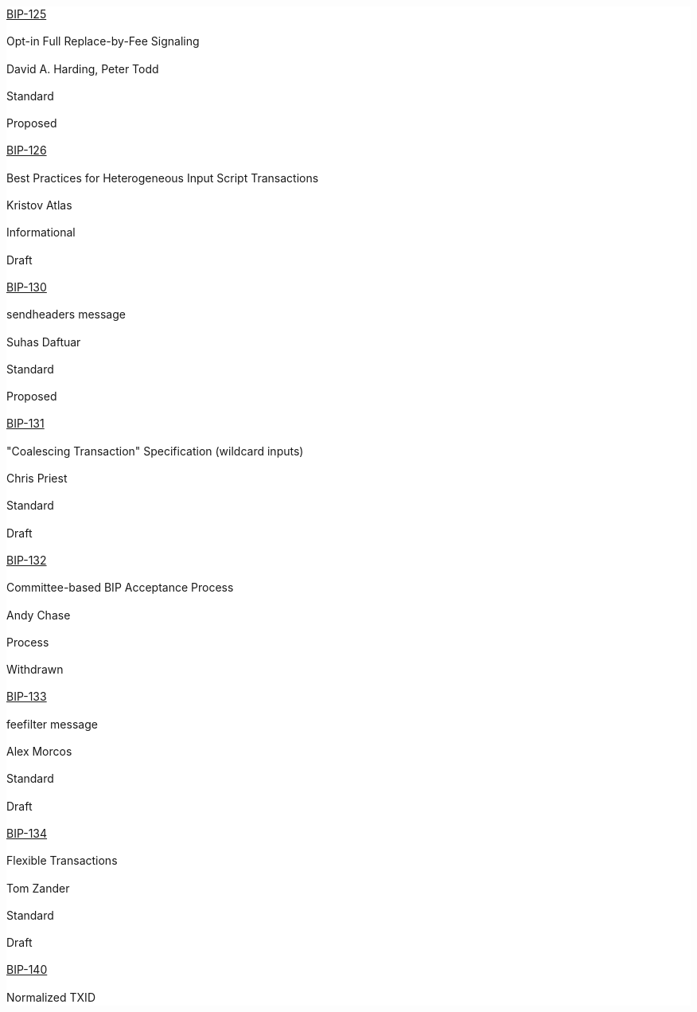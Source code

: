 <tr class="odd">
<td style="text-align: left;"><p><span id="bip-125"></span><a
href="https://github.com/bitcoin/bips/blob/master/bip-0125.mediawiki">BIP-125</a></p></td>
<td style="text-align: left;"><p>Opt-in Full Replace-by-Fee
Signaling</p></td>
<td style="text-align: left;"><p>David A. Harding, Peter Todd</p></td>
<td style="text-align: left;"><p>Standard</p></td>
<td style="text-align: left;"><p>Proposed</p></td>
</tr>
<tr class="even">
<td style="text-align: left;"><p><span id="bip-126"></span><a
href="https://github.com/bitcoin/bips/blob/master/bip-0126.mediawiki">BIP-126</a></p></td>
<td style="text-align: left;"><p>Best Practices for Heterogeneous Input
Script Transactions</p></td>
<td style="text-align: left;"><p>Kristov Atlas</p></td>
<td style="text-align: left;"><p>Informational</p></td>
<td style="text-align: left;"><p>Draft</p></td>
</tr>
<tr class="odd">
<td style="text-align: left;"><p><span id="bip-130"></span><a
href="https://github.com/bitcoin/bips/blob/master/bip-0130.mediawiki">BIP-130</a></p></td>
<td style="text-align: left;"><p>sendheaders message</p></td>
<td style="text-align: left;"><p>Suhas Daftuar</p></td>
<td style="text-align: left;"><p>Standard</p></td>
<td style="text-align: left;"><p>Proposed</p></td>
</tr>
<tr class="even">
<td style="text-align: left;"><p><span id="bip-131"></span><a
href="https://github.com/bitcoin/bips/blob/master/bip-0131.mediawiki">BIP-131</a></p></td>
<td style="text-align: left;"><p>"Coalescing Transaction" Specification
(wildcard inputs)</p></td>
<td style="text-align: left;"><p>Chris Priest</p></td>
<td style="text-align: left;"><p>Standard</p></td>
<td style="text-align: left;"><p>Draft</p></td>
</tr>
<tr class="odd">
<td style="text-align: left;"><p><span id="bip-132"></span><a
href="https://github.com/bitcoin/bips/blob/master/bip-0132.mediawiki">BIP-132</a></p></td>
<td style="text-align: left;"><p>Committee-based BIP Acceptance
Process</p></td>
<td style="text-align: left;"><p>Andy Chase</p></td>
<td style="text-align: left;"><p>Process</p></td>
<td style="text-align: left;"><p>Withdrawn</p></td>
</tr>
<tr class="even">
<td style="text-align: left;"><p><span id="bip-133"></span><a
href="https://github.com/bitcoin/bips/blob/master/bip-0133.mediawiki">BIP-133</a></p></td>
<td style="text-align: left;"><p>feefilter message</p></td>
<td style="text-align: left;"><p>Alex Morcos</p></td>
<td style="text-align: left;"><p>Standard</p></td>
<td style="text-align: left;"><p>Draft</p></td>
</tr>
<tr class="odd">
<td style="text-align: left;"><p><span id="bip-134"></span><a
href="https://github.com/bitcoin/bips/blob/master/bip-0134.mediawiki">BIP-134</a></p></td>
<td style="text-align: left;"><p>Flexible Transactions</p></td>
<td style="text-align: left;"><p>Tom Zander</p></td>
<td style="text-align: left;"><p>Standard</p></td>
<td style="text-align: left;"><p>Draft</p></td>
</tr>
<tr class="even">
<td style="text-align: left;"><p><span id="bip-140"></span><a
href="https://github.com/bitcoin/bips/blob/master/bip-0140.mediawiki">BIP-140</a></p></td>
<td style="text-align: left;"><p>Normalized TXID</p></td>